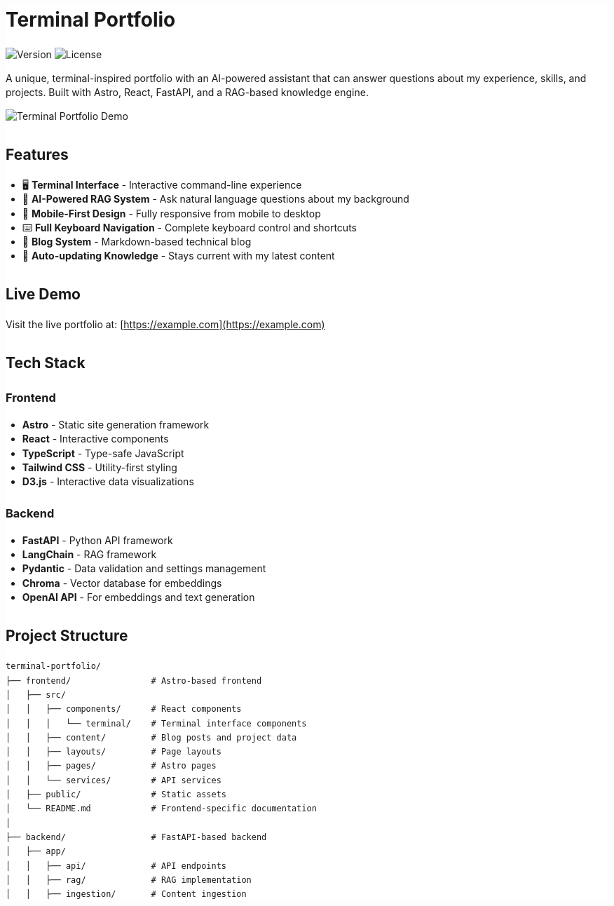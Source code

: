 # Terminal Portfolio

![Version](https://img.shields.io/badge/version-1.0.0-purple)
![License](https://img.shields.io/badge/license-MIT-green)

A unique, terminal-inspired portfolio with an AI-powered assistant that can answer questions about my experience, skills, and projects. Built with Astro, React, FastAPI, and a RAG-based knowledge engine.

![Terminal Portfolio Demo](./screenshots/terminal-demo.png)

## Features

- 🖥️ **Terminal Interface** - Interactive command-line experience
- 🤖 **AI-Powered RAG System** - Ask natural language questions about my background
- 🌟 **Mobile-First Design** - Fully responsive from mobile to desktop
- ⌨️ **Full Keyboard Navigation** - Complete keyboard control and shortcuts
- 📝 **Blog System** - Markdown-based technical blog
- 🔄 **Auto-updating Knowledge** - Stays current with my latest content

## Live Demo

Visit the live portfolio at: [https://example.com](https://example.com)

## Tech Stack

### Frontend
- **Astro** - Static site generation framework
- **React** - Interactive components
- **TypeScript** - Type-safe JavaScript
- **Tailwind CSS** - Utility-first styling
- **D3.js** - Interactive data visualizations

### Backend
- **FastAPI** - Python API framework
- **LangChain** - RAG framework
- **Pydantic** - Data validation and settings management
- **Chroma** - Vector database for embeddings
- **OpenAI API** - For embeddings and text generation

## Project Structure

```
terminal-portfolio/
├── frontend/                # Astro-based frontend
│   ├── src/
│   │   ├── components/      # React components
│   │   │   └── terminal/    # Terminal interface components
│   │   ├── content/         # Blog posts and project data
│   │   ├── layouts/         # Page layouts
│   │   ├── pages/           # Astro pages
│   │   └── services/        # API services
│   ├── public/              # Static assets
│   └── README.md            # Frontend-specific documentation
│
├── backend/                 # FastAPI-based backend
│   ├── app/
│   │   ├── api/             # API endpoints
│   │   ├── rag/             # RAG implementation
│   │   ├── ingestion/       # Content ingestion
```